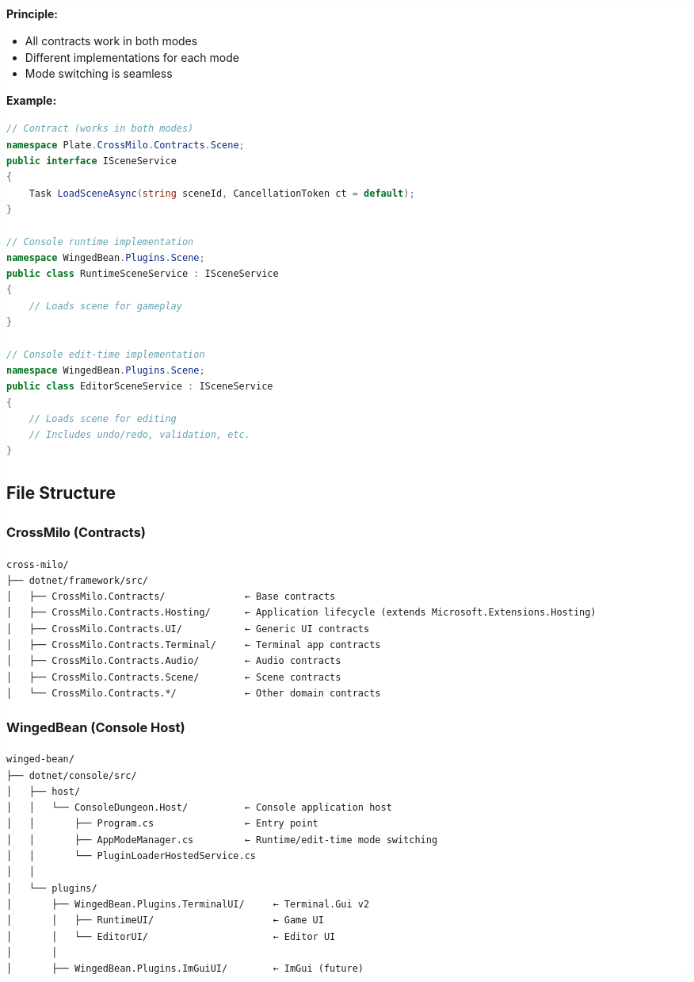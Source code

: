 **Principle:**
- All contracts work in both modes
- Different implementations for each mode
- Mode switching is seamless

**Example:**

```csharp
// Contract (works in both modes)
namespace Plate.CrossMilo.Contracts.Scene;
public interface ISceneService
{
    Task LoadSceneAsync(string sceneId, CancellationToken ct = default);
}

// Console runtime implementation
namespace WingedBean.Plugins.Scene;
public class RuntimeSceneService : ISceneService
{
    // Loads scene for gameplay
}

// Console edit-time implementation
namespace WingedBean.Plugins.Scene;
public class EditorSceneService : ISceneService
{
    // Loads scene for editing
    // Includes undo/redo, validation, etc.
}
```

## File Structure

### CrossMilo (Contracts)

```
cross-milo/
├── dotnet/framework/src/
│   ├── CrossMilo.Contracts/              ← Base contracts
│   ├── CrossMilo.Contracts.Hosting/      ← Application lifecycle (extends Microsoft.Extensions.Hosting)
│   ├── CrossMilo.Contracts.UI/           ← Generic UI contracts
│   ├── CrossMilo.Contracts.Terminal/     ← Terminal app contracts
│   ├── CrossMilo.Contracts.Audio/        ← Audio contracts
│   ├── CrossMilo.Contracts.Scene/        ← Scene contracts
│   └── CrossMilo.Contracts.*/            ← Other domain contracts
```

### WingedBean (Console Host)

```
winged-bean/
├── dotnet/console/src/
│   ├── host/
│   │   └── ConsoleDungeon.Host/          ← Console application host
│   │       ├── Program.cs                ← Entry point
│   │       ├── AppModeManager.cs         ← Runtime/edit-time mode switching
│   │       └── PluginLoaderHostedService.cs
│   │
│   └── plugins/
│       ├── WingedBean.Plugins.TerminalUI/     ← Terminal.Gui v2
│       │   ├── RuntimeUI/                     ← Game UI
│       │   └── EditorUI/                      ← Editor UI
│       │
│       ├── WingedBean.Plugins.ImGuiUI/        ← ImGui (future)
```